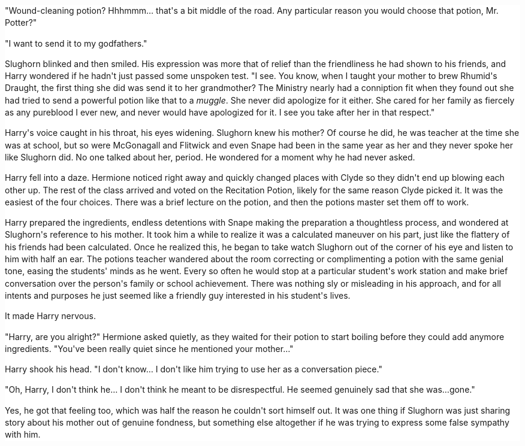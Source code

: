 "Wound-cleaning potion? Hhhmmm… that's a bit middle of the road. Any
particular reason you would choose that potion, Mr. Potter?"

"I want to send it to my godfathers."

Slughorn blinked and then smiled. His expression was more that of relief
than the friendliness he had shown to his friends, and Harry wondered if
he hadn't just passed some unspoken test. "I see. You know, when I
taught your mother to brew Rhumid's Draught, the first thing she did was
send it to her grandmother? The Ministry nearly had a conniption fit
when they found out she had tried to send a powerful potion like that to
a *muggle*. She never did apologize for it either. She cared for her
family as fiercely as any pureblood I ever new, and never would have
apologized for it. I see you take after her in that respect."

Harry's voice caught in his throat, his eyes widening. Slughorn knew his
mother? Of course he did, he was teacher at the time she was at school,
but so were McGonagall and Flitwick and even Snape had been in the same
year as her and they never spoke her like Slughorn did. No one talked
about her, period. He wondered for a moment why he had never asked.

Harry fell into a daze. Hermione noticed right away and quickly changed
places with Clyde so they didn't end up blowing each other up. The rest
of the class arrived and voted on the Recitation Potion, likely for the
same reason Clyde picked it. It was the easiest of the four choices.
There was a brief lecture on the potion, and then the potions master set
them off to work.

Harry prepared the ingredients, endless detentions with Snape making the
preparation a thoughtless process, and wondered at Slughorn's reference
to his mother. It took him a while to realize it was a calculated
maneuver on his part, just like the flattery of his friends had been
calculated. Once he realized this, he began to take watch Slughorn out
of the corner of his eye and listen to him with half an ear. The potions
teacher wandered about the room correcting or complimenting a potion
with the same genial tone, easing the students' minds as he went. Every
so often he would stop at a particular student's work station and make
brief conversation over the person's family or school achievement. There
was nothing sly or misleading in his approach, and for all intents and
purposes he just seemed like a friendly guy interested in his student's
lives.

It made Harry nervous.

"Harry, are you alright?" Hermione asked quietly, as they waited for
their potion to start boiling before they could add anymore ingredients.
"You've been really quiet since he mentioned your mother…"

Harry shook his head. "I don't know… I don't like him trying to use her
as a conversation piece."

"Oh, Harry, I don't think he… I don't think he meant to be
disrespectful. He seemed genuinely sad that she was…gone."

Yes, he got that feeling too, which was half the reason he couldn't sort
himself out. It was one thing if Slughorn was just sharing story about
his mother out of genuine fondness, but something else altogether if he
was trying to express some false sympathy with him.
